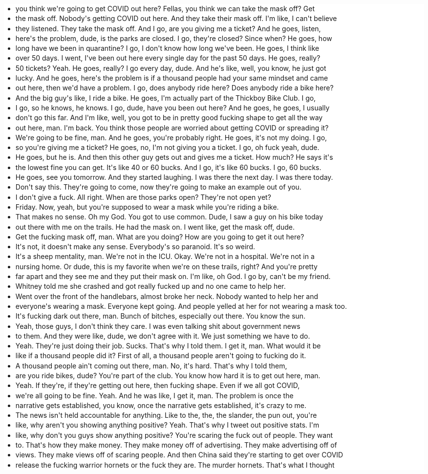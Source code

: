 *  you think we're going to get COVID out here? Fellas, you think we can take the mask off? Get
*  the mask off. Nobody's getting COVID out here. And they take their mask off. I'm like, I can't believe
*  they listened. They take the mask off. And I go, are you giving me a ticket? And he goes, listen,
*  here's the problem, dude, is the parks are closed. I go, they're closed? Since when? He goes, how
*  long have we been in quarantine? I go, I don't know how long we've been. He goes, I think like
*  over 50 days. I went, I've been out here every single day for the past 50 days. He goes, really?
*  50 tickets? Yeah. He goes, really? I go every day, dude. And he's like, well, you know, he just got
*  lucky. And he goes, here's the problem is if a thousand people had your same mindset and came
*  out here, then we'd have a problem. I go, does anybody ride here? Does anybody ride a bike here?
*  And the big guy's like, I ride a bike. He goes, I'm actually part of the Thickboy Bike Club. I go,
*  I go, so he knows, he knows. I go, dude, have you been out here? And he goes, he goes, I usually
*  don't go this far. And I'm like, well, you got to be in pretty good fucking shape to get all the way
*  out here, man. I'm back. You think those people are worried about getting COVID or spreading it?
*  We're going to be fine, man. And he goes, you're probably right. He goes, it's not my doing. I go,
*  so you're giving me a ticket? He goes, no, I'm not giving you a ticket. I go, oh fuck yeah, dude.
*  He goes, but he is. And then this other guy gets out and gives me a ticket. How much? He says it's
*  the lowest fine you can get. It's like 40 or 60 bucks. And I go, it's like 60 bucks. I go, 60 bucks.
*  He goes, see you tomorrow. And they started laughing. I was there the next day. I was there today.
*  Don't say this. They're going to come, now they're going to make an example out of you.
*  I don't give a fuck. All right. When are those parks open? They're not open yet?
*  Friday. Now, yeah, but you're supposed to wear a mask while you're riding a bike.
*  That makes no sense. Oh my God. You got to use common. Dude, I saw a guy on his bike today
*  out there with me on the trails. He had the mask on. I went like, get the mask off, dude.
*  Get the fucking mask off, man. What are you doing? How are you going to get it out here?
*  It's not, it doesn't make any sense. Everybody's so paranoid. It's so weird.
*  It's a sheep mentality, man. We're not in the ICU. Okay. We're not in a hospital. We're not in a
*  nursing home. Or dude, this is my favorite when we're on these trails, right? And you're pretty
*  far apart and they see me and they put their mask on. I'm like, oh God. I go by, can't be my friend.
*  Whitney told me she crashed and got really fucked up and no one came to help her.
*  Went over the front of the handlebars, almost broke her neck. Nobody wanted to help her and
*  everyone's wearing a mask. Everyone kept going. And people yelled at her for not wearing a mask too.
*  It's fucking dark out there, man. Bunch of bitches, especially out there. You know the sun.
*  Yeah, those guys, I don't think they care. I was even talking shit about government news
*  to them. And they were like, dude, we don't agree with it. We just something we have to do.
*  Yeah. They're just doing their job. Sucks. That's why I told them. I get it, man. What would it be
*  like if a thousand people did it? First of all, a thousand people aren't going to fucking do it.
*  A thousand people ain't coming out there, man. No, it's hard. That's why I told them,
*  are you ride bikes, dude? You're part of the club. You know how hard it is to get out here, man.
*  Yeah. If they're, if they're getting out here, then fucking shape. Even if we all got COVID,
*  we're all going to be fine. Yeah. And he was like, I get it, man. The problem is once the
*  narrative gets established, you know, once the narrative gets established, it's crazy to me.
*  The news isn't held accountable for anything. Like to the, the, the slander, the pun out, you're
*  like, why aren't you showing anything positive? Yeah. That's why I tweet out positive stats. I'm
*  like, why don't you guys show anything positive? You're scaring the fuck out of people. They want
*  to. That's how they make money. They make money off of advertising. They make advertising off of
*  views. They make views off of scaring people. And then China said they're starting to get over COVID
*  release the fucking warrior hornets or the fuck they are. The murder hornets. That's what I thought